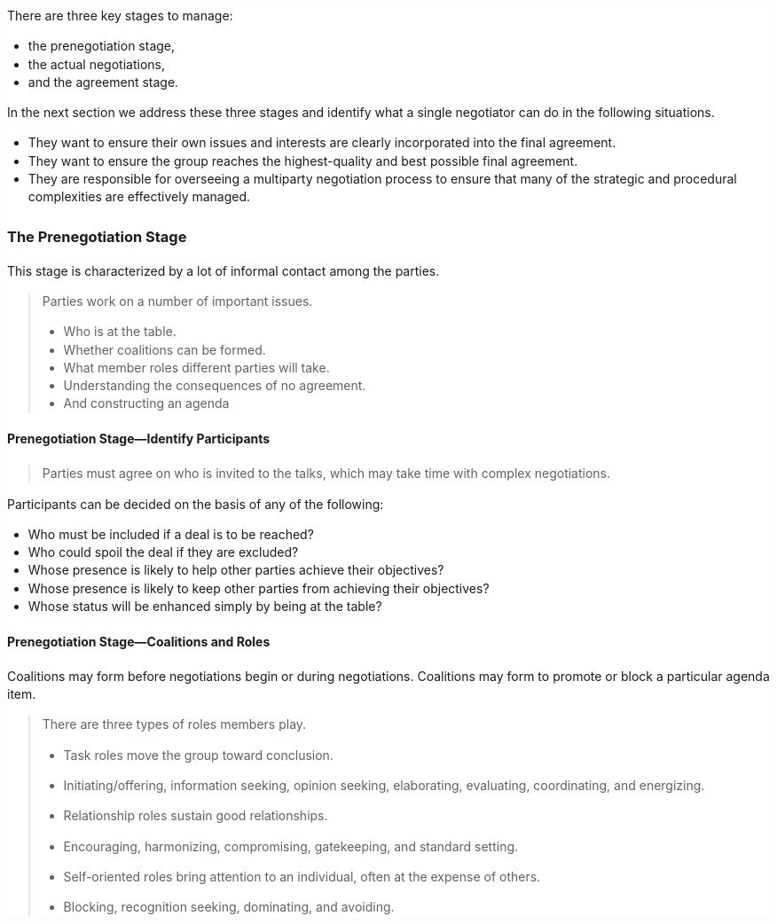 There are three key stages to manage:

- the prenegotiation stage,
- the actual negotiations,
- and the agreement stage.

In the next section we address these three stages and identify what a single negotiator can do in the following situations.

- They want to ensure their own issues and interests are clearly incorporated into the final agreement.
- They want to ensure the group reaches the highest-quality and best possible final agreement.
- They are responsible for overseeing a multiparty negotiation process to ensure that many of the strategic and procedural complexities are effectively managed.

### The Prenegotiation Stage

This stage is characterized by a lot of informal contact among the parties.

> Parties work on a number of important issues.
>
>- Who is at the table.
>- Whether coalitions can be formed.
>- What member roles different parties will take.
>- Understanding the consequences of no agreement.
>- And constructing an agenda

#### Prenegotiation Stage—Identify Participants

> Parties must agree on who is invited to the talks, which may take time with complex negotiations.

Participants can be decided on the basis of any of the following:

- Who must be included if a deal is to be reached? 
- Who could spoil the deal if they are excluded?  
- Whose presence is likely to help other parties achieve their objectives?
- Whose presence is likely to keep other parties from achieving their objectives?
- Whose status will be enhanced simply by being at the table?

#### Prenegotiation Stage—Coalitions and Roles

Coalitions may form before negotiations begin or during negotiations.
Coalitions may form to promote or block a particular agenda item.


> There are three types of roles members play.
>
>- Task roles move the group toward conclusion.
>
>  - Initiating/offering, information seeking, opinion seeking, elaborating, evaluating, coordinating, and energizing.
>
>- Relationship roles sustain good relationships.
>
>  - Encouraging, harmonizing, compromising, gatekeeping, and standard setting.
>
>- Self-oriented roles bring attention to an individual, often at the expense of others.
>
>  - Blocking, recognition seeking, dominating, and avoiding.
